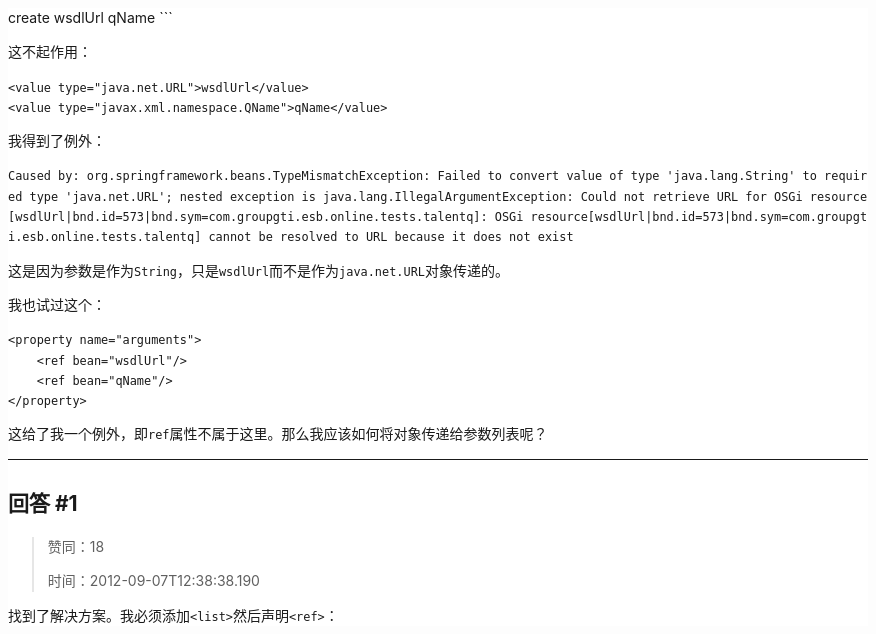 ```
```
<bean id="qName" class="javax.xml.namespace.QName">
    <constructor-arg index="0" value="${com.groupgti.esb.online.tests.talentq.tns}"/>
    <constructor-arg index="1" value="${com.groupgti.esb.online.tests.talentq.serviceName}"/>
</bean>

<bean id="wsdlUrl" class="java.net.URL">
    <constructor-arg index="0" value="${com.groupgti.esb.online.tests.talentq.url}"/>
</bean>

<bean id="service" class="org.springframework.beans.factory.config.MethodInvokingFactoryBean">
    <property name="targetObject">
        <bean id="serviceObject" class="com.groupgti.onlinetest.talentq.jaxb.TQIntegrationV2"/>
    </property>
    <property name="targetMethod">
        <value>create</value>
    </property>
    <property name="arguments">
        <list>
            <value type="java.net.URL">wsdlUrl</value>
            <value type="javax.xml.namespace.QName">qName</value>
        </list>
    </property>
</bean> 
```

这不起作用：

```
<value type="java.net.URL">wsdlUrl</value>
<value type="javax.xml.namespace.QName">qName</value> 
```

我得到了例外：

```
Caused by: org.springframework.beans.TypeMismatchException: Failed to convert value of type 'java.lang.String' to required type 'java.net.URL'; nested exception is java.lang.IllegalArgumentException: Could not retrieve URL for OSGi resource[wsdlUrl|bnd.id=573|bnd.sym=com.groupgti.esb.online.tests.talentq]: OSGi resource[wsdlUrl|bnd.id=573|bnd.sym=com.groupgti.esb.online.tests.talentq] cannot be resolved to URL because it does not exist 
```

这是因为参数是作为`String`，只是`wsdlUrl`而不是作为`java.net.URL`对象传递的。

我也试过这个：

```
<property name="arguments">
    <ref bean="wsdlUrl"/>
    <ref bean="qName"/>
</property> 
```

这给了我一个例外，即`ref`属性不属于这里。那么我应该如何将对象传递给参数列表呢？

* * *

## 回答 #1

> 赞同：18
> 
> 时间：2012-09-07T12:38:38.190

找到了解决方案。我必须添加`<list>`然后声明`<ref>`：
```